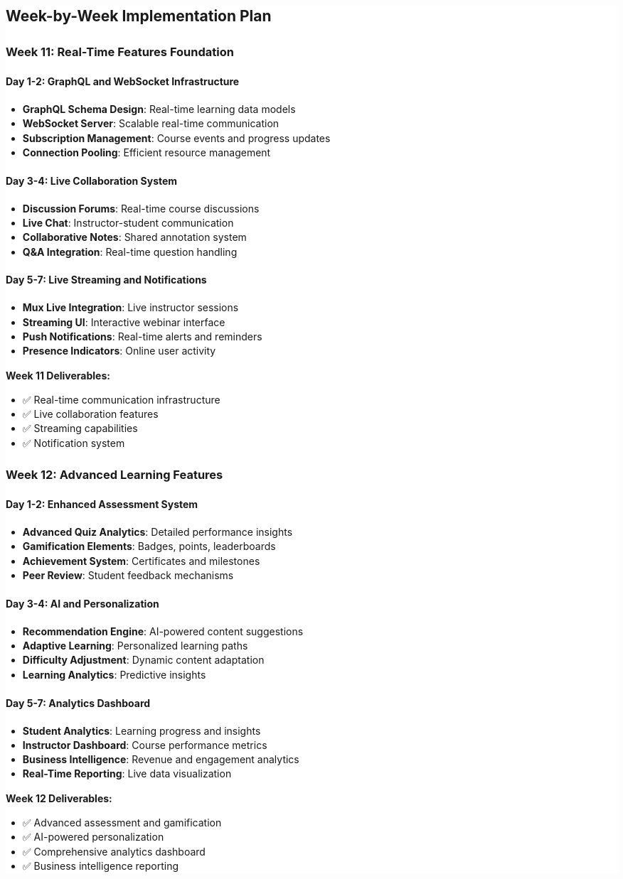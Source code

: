 
## Week-by-Week Implementation Plan

### **Week 11: Real-Time Features Foundation**

#### **Day 1-2: GraphQL and WebSocket Infrastructure**
- **GraphQL Schema Design**: Real-time learning data models
- **WebSocket Server**: Scalable real-time communication
- **Subscription Management**: Course events and progress updates
- **Connection Pooling**: Efficient resource management

#### **Day 3-4: Live Collaboration System**
- **Discussion Forums**: Real-time course discussions
- **Live Chat**: Instructor-student communication
- **Collaborative Notes**: Shared annotation system
- **Q&A Integration**: Real-time question handling

#### **Day 5-7: Live Streaming and Notifications**
- **Mux Live Integration**: Live instructor sessions
- **Streaming UI**: Interactive webinar interface
- **Push Notifications**: Real-time alerts and reminders
- **Presence Indicators**: Online user activity

**Week 11 Deliverables:**
- ✅ Real-time communication infrastructure
- ✅ Live collaboration features
- ✅ Streaming capabilities
- ✅ Notification system

### **Week 12: Advanced Learning Features**

#### **Day 1-2: Enhanced Assessment System**
- **Advanced Quiz Analytics**: Detailed performance insights
- **Gamification Elements**: Badges, points, leaderboards
- **Achievement System**: Certificates and milestones
- **Peer Review**: Student feedback mechanisms

#### **Day 3-4: AI and Personalization**
- **Recommendation Engine**: AI-powered content suggestions
- **Adaptive Learning**: Personalized learning paths
- **Difficulty Adjustment**: Dynamic content adaptation
- **Learning Analytics**: Predictive insights

#### **Day 5-7: Analytics Dashboard**
- **Student Analytics**: Learning progress and insights
- **Instructor Dashboard**: Course performance metrics
- **Business Intelligence**: Revenue and engagement analytics
- **Real-Time Reporting**: Live data visualization

**Week 12 Deliverables:**
- ✅ Advanced assessment and gamification
- ✅ AI-powered personalization
- ✅ Comprehensive analytics dashboard
- ✅ Business intelligence reporting
